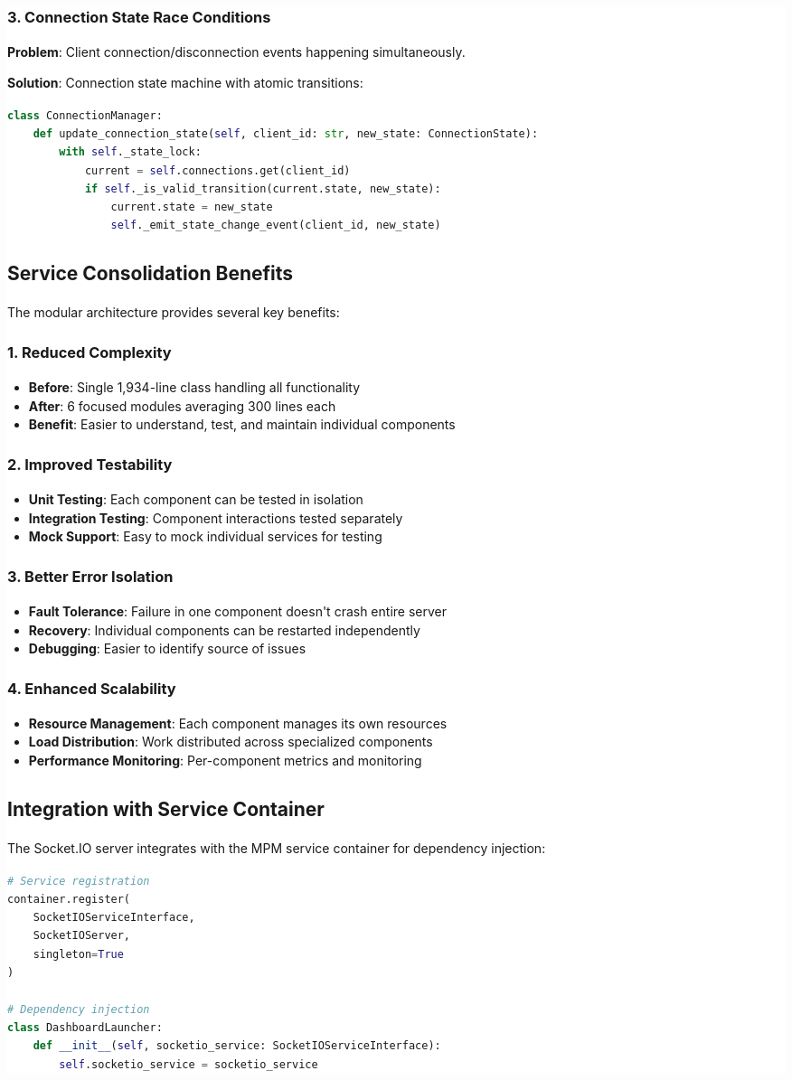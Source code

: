 ### 3. Connection State Race Conditions

**Problem**: Client connection/disconnection events happening simultaneously.

**Solution**: Connection state machine with atomic transitions:

```python
class ConnectionManager:
    def update_connection_state(self, client_id: str, new_state: ConnectionState):
        with self._state_lock:
            current = self.connections.get(client_id)
            if self._is_valid_transition(current.state, new_state):
                current.state = new_state
                self._emit_state_change_event(client_id, new_state)
```

## Service Consolidation Benefits

The modular architecture provides several key benefits:

### 1. **Reduced Complexity**
- **Before**: Single 1,934-line class handling all functionality
- **After**: 6 focused modules averaging 300 lines each
- **Benefit**: Easier to understand, test, and maintain individual components

### 2. **Improved Testability**
- **Unit Testing**: Each component can be tested in isolation
- **Integration Testing**: Component interactions tested separately  
- **Mock Support**: Easy to mock individual services for testing

### 3. **Better Error Isolation**
- **Fault Tolerance**: Failure in one component doesn't crash entire server
- **Recovery**: Individual components can be restarted independently
- **Debugging**: Easier to identify source of issues

### 4. **Enhanced Scalability**
- **Resource Management**: Each component manages its own resources
- **Load Distribution**: Work distributed across specialized components
- **Performance Monitoring**: Per-component metrics and monitoring

## Integration with Service Container

The Socket.IO server integrates with the MPM service container for dependency injection:

```python
# Service registration
container.register(
    SocketIOServiceInterface,
    SocketIOServer,
    singleton=True
)

# Dependency injection
class DashboardLauncher:
    def __init__(self, socketio_service: SocketIOServiceInterface):
        self.socketio_service = socketio_service
```
